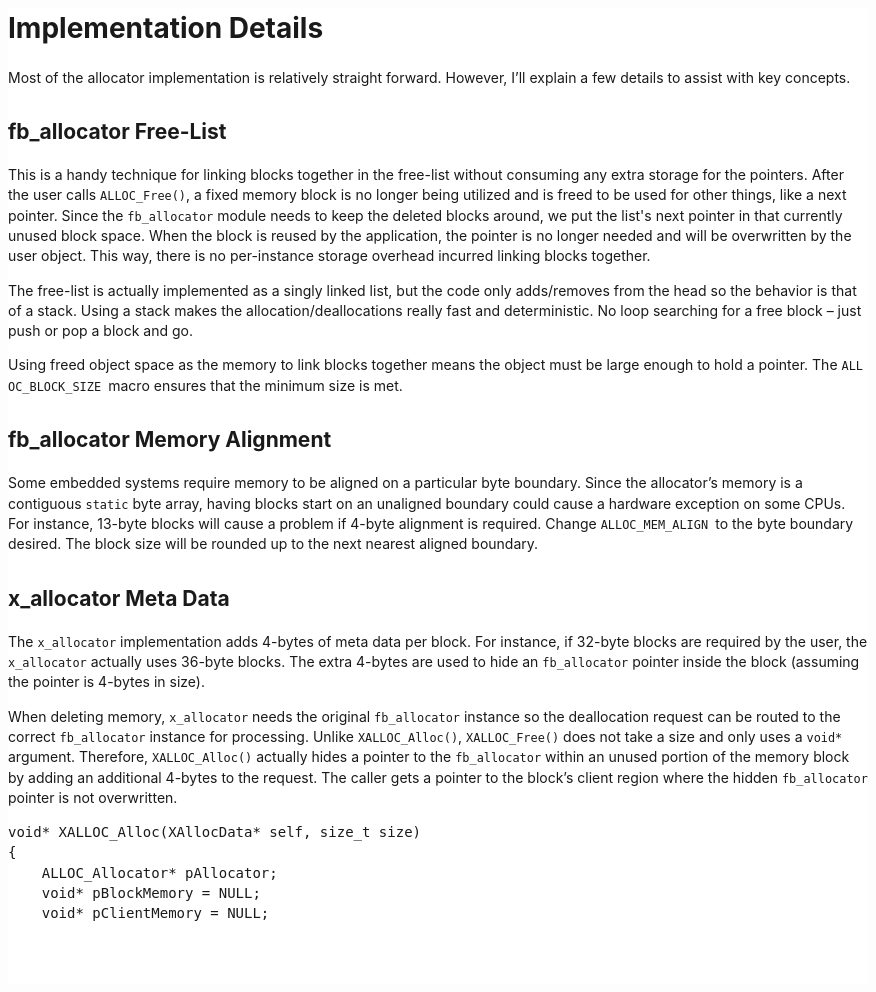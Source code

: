 # Implementation Details

<p>Most of the allocator implementation is relatively straight forward. However, I&rsquo;ll explain a few details to assist with key concepts.</p>

## fb_allocator Free-List

<p>This is a handy technique for linking blocks together in the free-list without consuming any extra storage for the pointers. After the user calls <code>ALLOC_Free()</code>, a fixed memory block is no longer being utilized and is freed to be used for other things, like a next pointer. Since the <code>fb_allocator</code> module needs to keep the deleted blocks around, we put the list&#39;s next pointer in that currently unused block space. When the block is reused by the application, the pointer is no longer needed and will be overwritten by the user object. This way, there is no per-instance storage overhead incurred linking blocks together.</p>

<p>The free-list is actually implemented as a singly linked list, but the code only adds/removes from the head so the behavior is that of a stack. Using a stack makes the allocation/deallocations really fast and deterministic. No loop searching for a free block &ndash; just push or pop a block and go.</p>

<p>Using freed object space as the memory to link blocks together means the object must be large enough to hold a pointer. The <code>ALLOC_BLOCK_SIZE </code>macro ensures that the minimum size is met.</p>

## fb_allocator Memory Alignment

<p>Some embedded systems require memory to be aligned on a particular byte boundary. Since the allocator&rsquo;s memory is a contiguous <code>static</code> byte array, having blocks start on an unaligned boundary could cause a hardware exception on some CPUs. For instance, 13-byte blocks will cause a problem if 4-byte alignment is required. Change <code>ALLOC_MEM_ALIGN </code>to the byte boundary desired. The block size will be rounded up to the next nearest aligned boundary.</p>

## x_allocator Meta Data

<p>The <code>x_allocator</code> implementation adds 4-bytes of meta data per block. For instance, if 32-byte blocks are required by the user, the <code>x_allocator</code> actually uses 36-byte blocks. The extra 4-bytes are used to hide an <code>fb_allocator</code> pointer inside the block (assuming the pointer is 4-bytes in size).</p>

<p>When deleting memory, <code>x_allocator</code> needs the original <code>fb_allocator</code> instance so the deallocation request can be routed to the correct <code>fb_allocator</code> instance for processing. Unlike <code>XALLOC_Alloc()</code>, <code>XALLOC_Free()</code> does not take a size and only uses a <code>void*</code> argument. Therefore, <code>XALLOC_Alloc()</code> actually hides a pointer to the <code>fb_allocator</code> within an unused portion of the memory block by adding an additional 4-bytes to the request. The caller gets a pointer to the block&rsquo;s client region where the hidden <code>fb_allocator</code> pointer is not overwritten.</p>

<pre lang="C++">
void* XALLOC_Alloc(XAllocData* self, size_t size)
{
    ALLOC_Allocator* pAllocator;
    void* pBlockMemory = NULL;
    void* pClientMemory = NULL;
